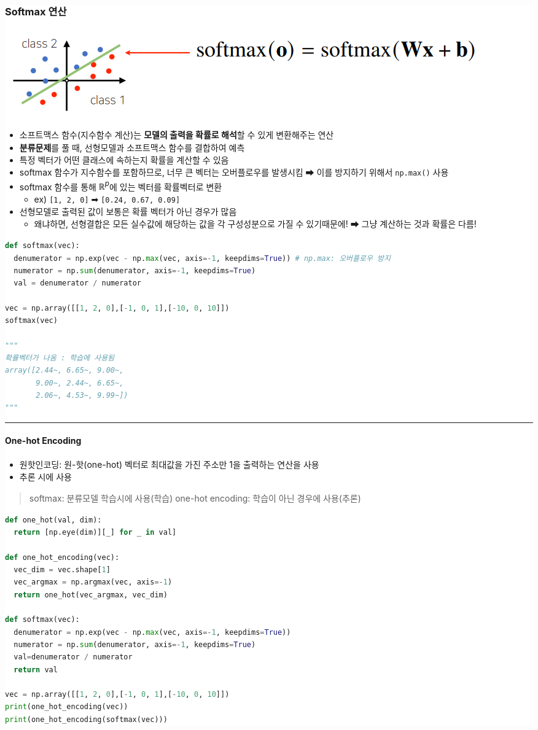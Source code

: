 ### **Softmax 연산**

![p7](/assets/img/sources/2021-01-28-00-18-03.png)

- 소프트맥스 함수(지수함수 계산)는 **모델의 출력을 확률로 해석**할 수 있게 변환해주는 연산
- **분류문제**를 풀 때, 선형모델과 소프트맥스 함수를 결합하여 예측
- 특정 벡터가 어떤 클래스에 속하는지 확률을 계산할 수 있음
- softmax 함수가 지수함수를 포함하므로, 너무 큰 벡터는 오버플로우를 발생시킴 ➡ 이를 방지하기 위해서 `np.max()` 사용
- softmax 함수를 통해 $\mathbb{R}^p$에 있는 벡터를 확률벡터로 변환
  - ex) `[1, 2, 0]` ➡ `[0.24, 0.67, 0.09]`
- 선형모델로 출력된 값이 보통은 확률 벡터가 아닌 경우가 많음
  - 왜냐하면, 선형결합은 모든 실수값에 해당하는 값을 각 구성성분으로 가질 수 있기때문에! ➡ 그냥 계산하는 것과 확률은 다름!

```python
def softmax(vec):
  denumerator = np.exp(vec - np.max(vec, axis=-1, keepdims=True)) # np.max: 오버플로우 방지
  numerator = np.sum(denumerator, axis=-1, keepdims=True)
  val = denumerator / numerator

vec = np.array([[1, 2, 0],[-1, 0, 1],[-10, 0, 10]])
softmax(vec)

"""
확률벡터가 나옴 : 학습에 사용됨
array([2.44~, 6.65~, 9.00~,
       9.00~, 2.44~, 6.65~,
       2.06~, 4.53~, 9.99~])
"""
```

---

#### **One-hot Encoding**

- 원핫인코딩: 원-핫(one-hot) 벡터로 최대값을 가진 주소만 1을 출력하는 연산을 사용
- 추론 시에 사용

> softmax: 분류모델 학습시에 사용(학습)
> one-hot encoding: 학습이 아닌 경우에 사용(추론)

```python
def one_hot(val, dim):
  return [np.eye(dim)][_] for _ in val]

def one_hot_encoding(vec):
  vec_dim = vec.shape[1]
  vec_argmax = np.argmax(vec, axis=-1)
  return one_hot(vec_argmax, vec_dim)

def softmax(vec):
  denumerator = np.exp(vec - np.max(vec, axis=-1, keepdims=True))
  numerator = np.sum(denumerator, axis=-1, keepdims=True)
  val=denumerator / numerator
  return val

vec = np.array([[1, 2, 0],[-1, 0, 1],[-10, 0, 10]])
print(one_hot_encoding(vec))
print(one_hot_encoding(softmax(vec)))

```